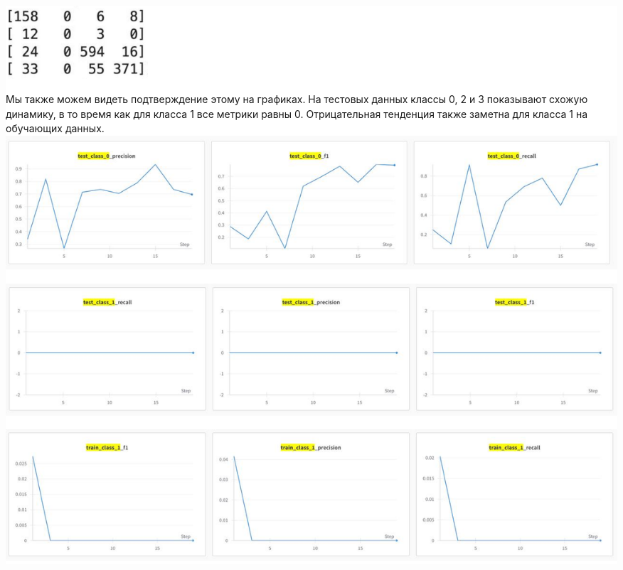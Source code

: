<img src="Pictures/confusion_matrix.jpg" alt="alt text" width="200">

Мы также можем видеть подтверждение этому на графиках. На тестовых данных классы 0, 2 и 3 показывают схожую динамику, в то время как для класса 1 все метрики равны 0.
Отрицательная тенденция также заметна для класса 1 на обучающих данных. 
![alt text](Pictures/class0_test.jpg)

![alt text](Pictures/class1_test.jpg)

![alt text](Pictures/class1_train.jpg)
